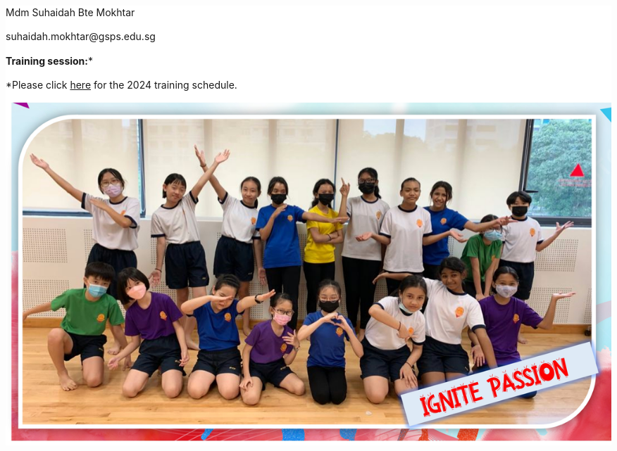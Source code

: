 <td rowspan="1" colspan="1">
<p>Mdm Suhaidah Bte Mokhtar</p>
</td>
<td rowspan="1" colspan="1">
<p>suhaidah.mokhtar@gsps.edu.sg</p>
</td>
</tr>
<tr>
<td rowspan="1" colspan="1">
<p></p>
</td>
<td rowspan="1" colspan="1">
<p></p>
</td>
</tr>
</tbody>
</table>
<p><strong>Training session:</strong>*</p>
<p>*Please click <a href="https://go.gov.sg/moderndanceschedule" rel="noopener noreferrer nofollow" target="_blank">here</a> for
the 2024 training schedule.</p>
<p></p>
<div class="isomer-image-wrapper">
<img style="width: 100%" height="auto" width="100%" alt="" src="/images/Modern Dance/1.jpg">
</div>
<p></p>
<div class="isomer-image-wrapper">